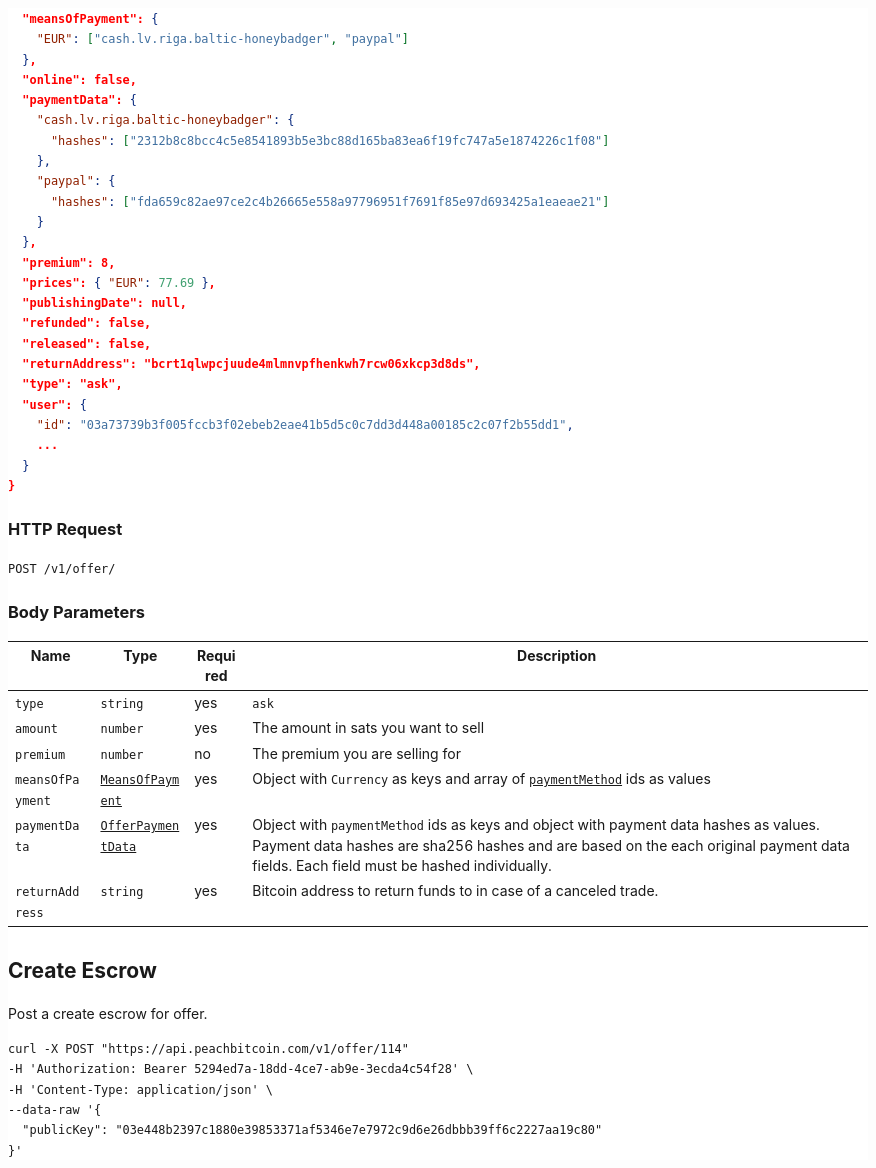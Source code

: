 ```json
  "meansOfPayment": {
    "EUR": ["cash.lv.riga.baltic-honeybadger", "paypal"]
  },
  "online": false,
  "paymentData": {
    "cash.lv.riga.baltic-honeybadger": {
      "hashes": ["2312b8c8bcc4c5e8541893b5e3bc88d165ba83ea6f19fc747a5e1874226c1f08"]
    },
    "paypal": {
      "hashes": ["fda659c82ae97ce2c4b26665e558a97796951f7691f85e97d693425a1eaeae21"]
    }
  },
  "premium": 8,
  "prices": { "EUR": 77.69 },
  "publishingDate": null,
  "refunded": false,
  "released": false,
  "returnAddress": "bcrt1qlwpcjuude4mlmnvpfhenkwh7rcw06xkcp3d8ds",
  "type": "ask",
  "user": {
    "id": "03a73739b3f005fccb3f02ebeb2eae41b5d5c0c7dd3d448a00185c2c07f2b55dd1",
    ...
  }
}
```

### HTTP Request
`POST /v1/offer/`

### Body Parameters
Name | Type | Required | Description
--------- | ----------- | ----------- | -----------
`type` | `string` | yes | `ask`
`amount` | `number` | yes | The amount in sats you want to sell
`premium` | `number` | no | The premium you are selling for
`meansOfPayment` | [`MeansOfPayment`](#meansofpayment) | yes | Object with `Currency` as keys and array of [`paymentMethod`](#paymentmethod) ids as values
`paymentData` | [`OfferPaymentData`](#paymentdata)  | yes | Object with `paymentMethod` ids as keys and object with payment data hashes as values.<br/>Payment data hashes are sha256 hashes and are based on the each original payment data fields. Each field must be hashed individually.
`returnAddress` | `string` | yes | Bitcoin address to return funds to in case of a canceled trade.


## Create Escrow
Post a create escrow
for offer.

```shell
curl -X POST "https://api.peachbitcoin.com/v1/offer/114"
-H 'Authorization: Bearer 5294ed7a-18dd-4ce7-ab9e-3ecda4c54f28' \
-H 'Content-Type: application/json' \
--data-raw '{
  "publicKey": "03e448b2397c1880e39853371af5346e7e7972c9d6e26dbbb39ff6c2227aa19c80"
}'
```
